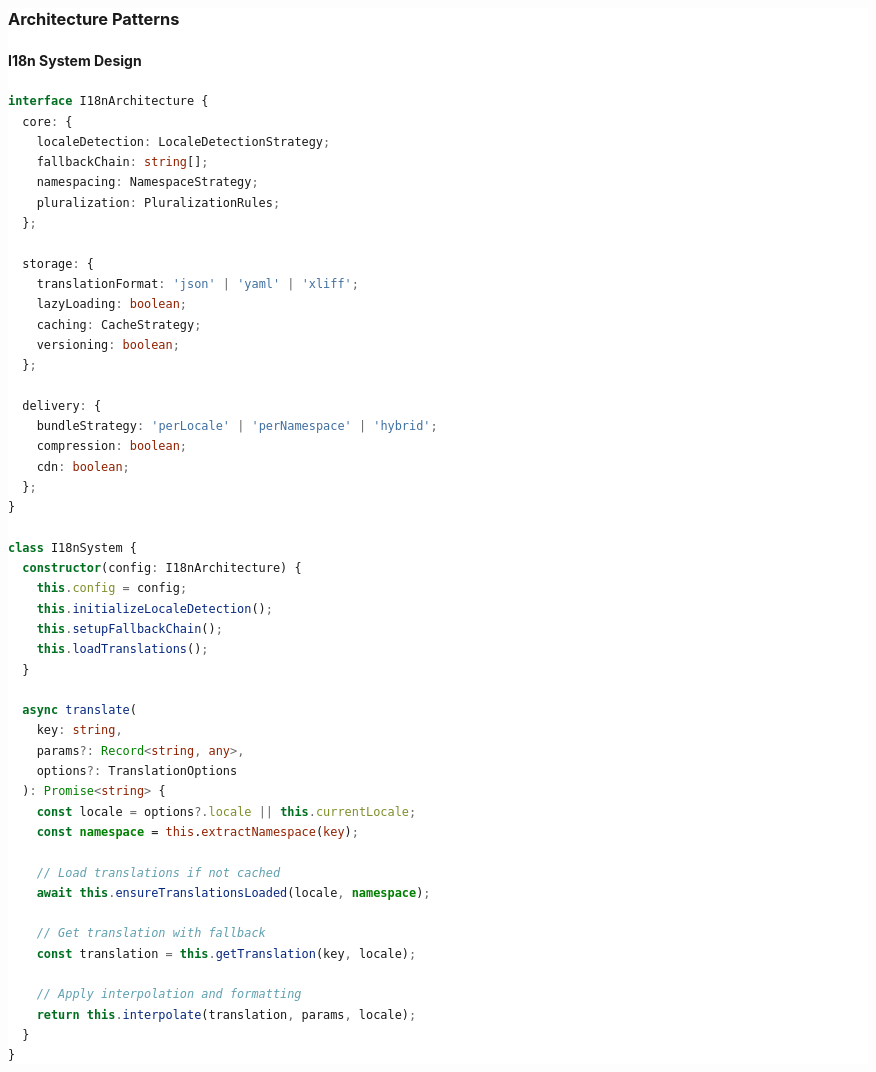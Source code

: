 ### Architecture Patterns

#### I18n System Design

```typescript
interface I18nArchitecture {
  core: {
    localeDetection: LocaleDetectionStrategy;
    fallbackChain: string[];
    namespacing: NamespaceStrategy;
    pluralization: PluralizationRules;
  };
  
  storage: {
    translationFormat: 'json' | 'yaml' | 'xliff';
    lazyLoading: boolean;
    caching: CacheStrategy;
    versioning: boolean;
  };
  
  delivery: {
    bundleStrategy: 'perLocale' | 'perNamespace' | 'hybrid';
    compression: boolean;
    cdn: boolean;
  };
}

class I18nSystem {
  constructor(config: I18nArchitecture) {
    this.config = config;
    this.initializeLocaleDetection();
    this.setupFallbackChain();
    this.loadTranslations();
  }
  
  async translate(
    key: string, 
    params?: Record<string, any>,
    options?: TranslationOptions
  ): Promise<string> {
    const locale = options?.locale || this.currentLocale;
    const namespace = this.extractNamespace(key);
    
    // Load translations if not cached
    await this.ensureTranslationsLoaded(locale, namespace);
    
    // Get translation with fallback
    const translation = this.getTranslation(key, locale);
    
    // Apply interpolation and formatting
    return this.interpolate(translation, params, locale);
  }
}
```
